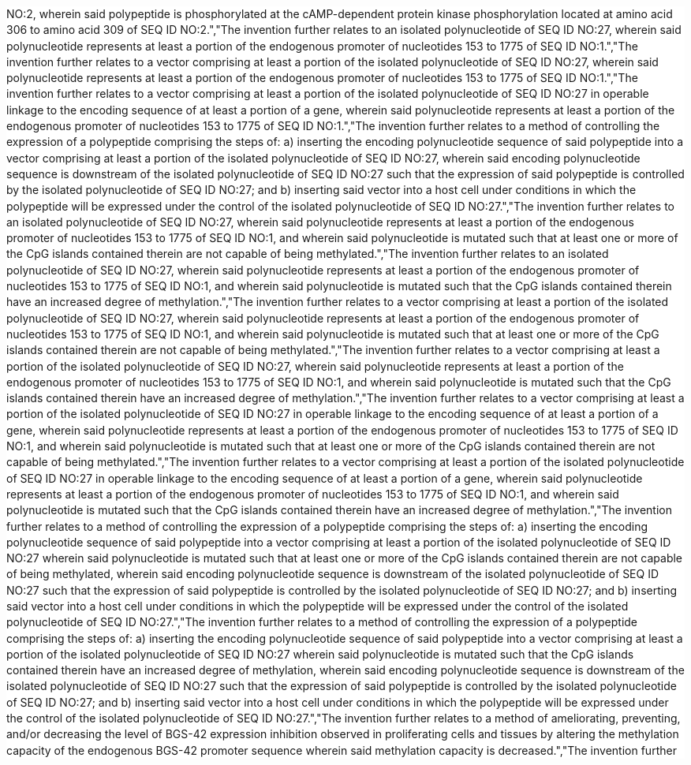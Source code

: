 NO:2, wherein said polypeptide is phosphorylated at the cAMP-dependent protein kinase phosphorylation located at amino acid 306 to amino acid 309 of SEQ ID NO:2.","The invention further relates to an isolated polynucleotide of SEQ ID NO:27, wherein said polynucleotide represents at least a portion of the endogenous promoter of nucleotides 153 to 1775 of SEQ ID NO:1.","The invention further relates to a vector comprising at least a portion of the isolated polynucleotide of SEQ ID NO:27, wherein said polynucleotide represents at least a portion of the endogenous promoter of nucleotides 153 to 1775 of SEQ ID NO:1.","The invention further relates to a vector comprising at least a portion of the isolated polynucleotide of SEQ ID NO:27 in operable linkage to the encoding sequence of at least a portion of a gene, wherein said polynucleotide represents at least a portion of the endogenous promoter of nucleotides 153 to 1775 of SEQ ID NO:1.","The invention further relates to a method of controlling the expression of a polypeptide comprising the steps of: a) inserting the encoding polynucleotide sequence of said polypeptide into a vector comprising at least a portion of the isolated polynucleotide of SEQ ID NO:27, wherein said encoding polynucleotide sequence is downstream of the isolated polynucleotide of SEQ ID NO:27 such that the expression of said polypeptide is controlled by the isolated polynucleotide of SEQ ID NO:27; and b) inserting said vector into a host cell under conditions in which the polypeptide will be expressed under the control of the isolated polynucleotide of SEQ ID NO:27.","The invention further relates to an isolated polynucleotide of SEQ ID NO:27, wherein said polynucleotide represents at least a portion of the endogenous promoter of nucleotides 153 to 1775 of SEQ ID NO:1, and wherein said polynucleotide is mutated such that at least one or more of the CpG islands contained therein are not capable of being methylated.","The invention further relates to an isolated polynucleotide of SEQ ID NO:27, wherein said polynucleotide represents at least a portion of the endogenous promoter of nucleotides 153 to 1775 of SEQ ID NO:1, and wherein said polynucleotide is mutated such that the CpG islands contained therein have an increased degree of methylation.","The invention further relates to a vector comprising at least a portion of the isolated polynucleotide of SEQ ID NO:27, wherein said polynucleotide represents at least a portion of the endogenous promoter of nucleotides 153 to 1775 of SEQ ID NO:1, and wherein said polynucleotide is mutated such that at least one or more of the CpG islands contained therein are not capable of being methylated.","The invention further relates to a vector comprising at least a portion of the isolated polynucleotide of SEQ ID NO:27, wherein said polynucleotide represents at least a portion of the endogenous promoter of nucleotides 153 to 1775 of SEQ ID NO:1, and wherein said polynucleotide is mutated such that the CpG islands contained therein have an increased degree of methylation.","The invention further relates to a vector comprising at least a portion of the isolated polynucleotide of SEQ ID NO:27 in operable linkage to the encoding sequence of at least a portion of a gene, wherein said polynucleotide represents at least a portion of the endogenous promoter of nucleotides 153 to 1775 of SEQ ID NO:1, and wherein said polynucleotide is mutated such that at least one or more of the CpG islands contained therein are not capable of being methylated.","The invention further relates to a vector comprising at least a portion of the isolated polynucleotide of SEQ ID NO:27 in operable linkage to the encoding sequence of at least a portion of a gene, wherein said polynucleotide represents at least a portion of the endogenous promoter of nucleotides 153 to 1775 of SEQ ID NO:1, and wherein said polynucleotide is mutated such that the CpG islands contained therein have an increased degree of methylation.","The invention further relates to a method of controlling the expression of a polypeptide comprising the steps of: a) inserting the encoding polynucleotide sequence of said polypeptide into a vector comprising at least a portion of the isolated polynucleotide of SEQ ID NO:27 wherein said polynucleotide is mutated such that at least one or more of the CpG islands contained therein are not capable of being methylated, wherein said encoding polynucleotide sequence is downstream of the isolated polynucleotide of SEQ ID NO:27 such that the expression of said polypeptide is controlled by the isolated polynucleotide of SEQ ID NO:27; and b) inserting said vector into a host cell under conditions in which the polypeptide will be expressed under the control of the isolated polynucleotide of SEQ ID NO:27.","The invention further relates to a method of controlling the expression of a polypeptide comprising the steps of: a) inserting the encoding polynucleotide sequence of said polypeptide into a vector comprising at least a portion of the isolated polynucleotide of SEQ ID NO:27 wherein said polynucleotide is mutated such that the CpG islands contained therein have an increased degree of methylation, wherein said encoding polynucleotide sequence is downstream of the isolated polynucleotide of SEQ ID NO:27 such that the expression of said polypeptide is controlled by the isolated polynucleotide of SEQ ID NO:27; and b) inserting said vector into a host cell under conditions in which the polypeptide will be expressed under the control of the isolated polynucleotide of SEQ ID NO:27.","The invention further relates to a method of ameliorating, preventing, and\/or decreasing the level of BGS-42 expression inhibition observed in proliferating cells and tissues by altering the methylation capacity of the endogenous BGS-42 promoter sequence wherein said methylation capacity is decreased.","The invention further